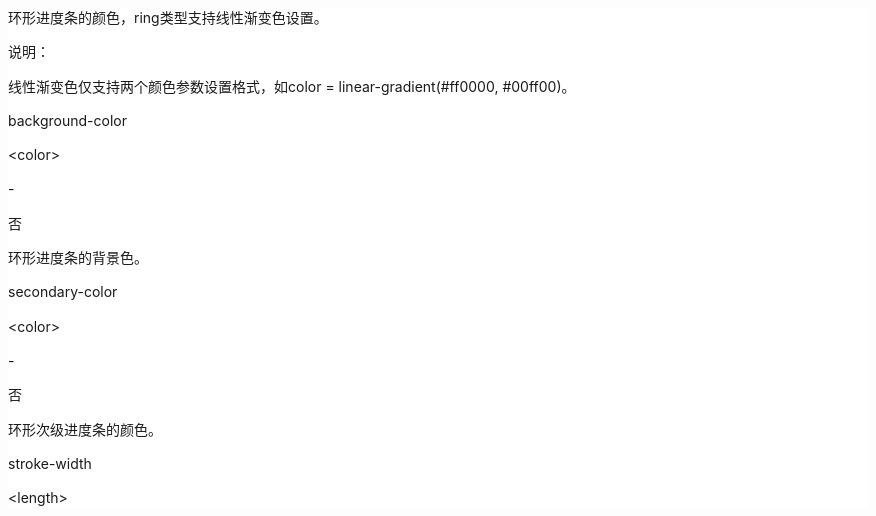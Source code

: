 <td class="cellrowborder" valign="top" width="38.613861386138616%" headers="mcps1.1.6.1.5 "><p id="zh-cn_topic_0000001058670841_p151721122192918"><a name="zh-cn_topic_0000001058670841_p151721122192918"></a><a name="zh-cn_topic_0000001058670841_p151721122192918"></a>环形进度条的颜色，ring类型支持线性渐变色设置。</p>
<div class="note" id="zh-cn_topic_0000001058670841_note11079430164"><a name="zh-cn_topic_0000001058670841_note11079430164"></a><a name="zh-cn_topic_0000001058670841_note11079430164"></a><span class="notetitle"> 说明： </span><div class="notebody"><p id="zh-cn_topic_0000001058670841_p1010744361610"><a name="zh-cn_topic_0000001058670841_p1010744361610"></a><a name="zh-cn_topic_0000001058670841_p1010744361610"></a>线性渐变色仅支持两个颜色参数设置格式，如color = linear-gradient(#ff0000, #00ff00)。</p>
</div></div>
</td>
</tr>
<tr id="zh-cn_topic_0000001058670841_row14416102211213"><td class="cellrowborder" valign="top" width="15.841584158415841%" headers="mcps1.1.6.1.1 "><p id="zh-cn_topic_0000001058670841_p7850135412217"><a name="zh-cn_topic_0000001058670841_p7850135412217"></a><a name="zh-cn_topic_0000001058670841_p7850135412217"></a>background-color</p>
</td>
<td class="cellrowborder" valign="top" width="24.152415241524153%" headers="mcps1.1.6.1.2 "><p id="zh-cn_topic_0000001058670841_p188504547217"><a name="zh-cn_topic_0000001058670841_p188504547217"></a><a name="zh-cn_topic_0000001058670841_p188504547217"></a>&lt;color&gt;</p>
</td>
<td class="cellrowborder" valign="top" width="14.461446144614461%" headers="mcps1.1.6.1.3 "><p id="zh-cn_topic_0000001058670841_p128500549213"><a name="zh-cn_topic_0000001058670841_p128500549213"></a><a name="zh-cn_topic_0000001058670841_p128500549213"></a>-</p>
</td>
<td class="cellrowborder" valign="top" width="6.9306930693069315%" headers="mcps1.1.6.1.4 "><p id="zh-cn_topic_0000001058670841_p985015547217"><a name="zh-cn_topic_0000001058670841_p985015547217"></a><a name="zh-cn_topic_0000001058670841_p985015547217"></a>否</p>
</td>
<td class="cellrowborder" valign="top" width="38.613861386138616%" headers="mcps1.1.6.1.5 "><p id="zh-cn_topic_0000001058670841_p1585014540215"><a name="zh-cn_topic_0000001058670841_p1585014540215"></a><a name="zh-cn_topic_0000001058670841_p1585014540215"></a>环形进度条的背景色。</p>
</td>
</tr>
<tr id="zh-cn_topic_0000001058670841_row1556129122116"><td class="cellrowborder" valign="top" width="15.841584158415841%" headers="mcps1.1.6.1.1 "><p id="zh-cn_topic_0000001058670841_p178506545218"><a name="zh-cn_topic_0000001058670841_p178506545218"></a><a name="zh-cn_topic_0000001058670841_p178506545218"></a>secondary-color</p>
</td>
<td class="cellrowborder" valign="top" width="24.152415241524153%" headers="mcps1.1.6.1.2 "><p id="zh-cn_topic_0000001058670841_p14850185442115"><a name="zh-cn_topic_0000001058670841_p14850185442115"></a><a name="zh-cn_topic_0000001058670841_p14850185442115"></a>&lt;color&gt;</p>
</td>
<td class="cellrowborder" valign="top" width="14.461446144614461%" headers="mcps1.1.6.1.3 "><p id="zh-cn_topic_0000001058670841_p1285012546213"><a name="zh-cn_topic_0000001058670841_p1285012546213"></a><a name="zh-cn_topic_0000001058670841_p1285012546213"></a>-</p>
</td>
<td class="cellrowborder" valign="top" width="6.9306930693069315%" headers="mcps1.1.6.1.4 "><p id="zh-cn_topic_0000001058670841_p6850654172116"><a name="zh-cn_topic_0000001058670841_p6850654172116"></a><a name="zh-cn_topic_0000001058670841_p6850654172116"></a>否</p>
</td>
<td class="cellrowborder" valign="top" width="38.613861386138616%" headers="mcps1.1.6.1.5 "><p id="zh-cn_topic_0000001058670841_p16850115482113"><a name="zh-cn_topic_0000001058670841_p16850115482113"></a><a name="zh-cn_topic_0000001058670841_p16850115482113"></a>环形次级进度条的颜色。</p>
</td>
</tr>
<tr id="zh-cn_topic_0000001058670841_row109611629172118"><td class="cellrowborder" valign="top" width="15.841584158415841%" headers="mcps1.1.6.1.1 "><p id="zh-cn_topic_0000001058670841_p639523362212"><a name="zh-cn_topic_0000001058670841_p639523362212"></a><a name="zh-cn_topic_0000001058670841_p639523362212"></a>stroke-width</p>
</td>
<td class="cellrowborder" valign="top" width="24.152415241524153%" headers="mcps1.1.6.1.2 "><p id="zh-cn_topic_0000001058670841_p1239520334229"><a name="zh-cn_topic_0000001058670841_p1239520334229"></a><a name="zh-cn_topic_0000001058670841_p1239520334229"></a>&lt;length&gt;</p>
</td>